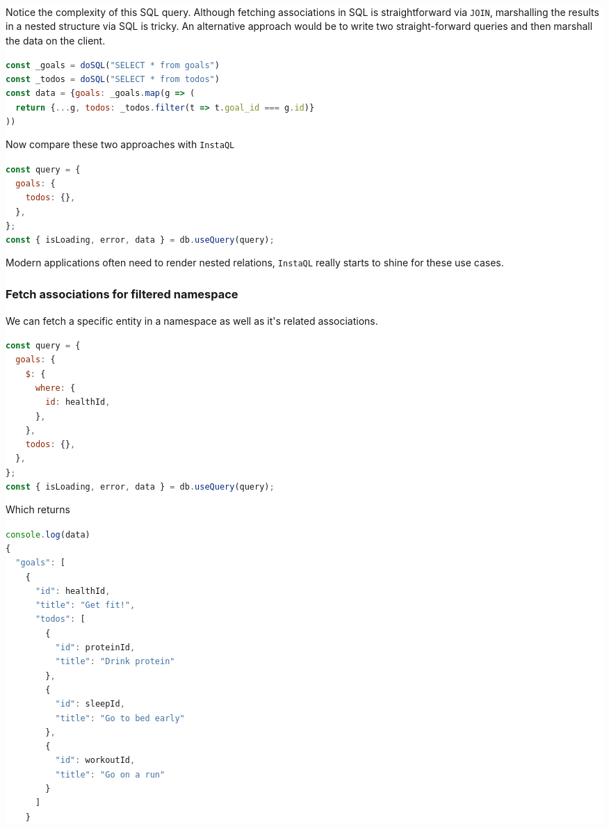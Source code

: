 Notice the complexity of this SQL query. Although fetching associations in SQL is straightforward via `JOIN`, marshalling the results in a nested structure via SQL is tricky. An alternative approach would be to write two straight-forward queries and then marshall the data on the client.

```javascript
const _goals = doSQL("SELECT * from goals")
const _todos = doSQL("SELECT * from todos")
const data = {goals: _goals.map(g => (
  return {...g, todos: _todos.filter(t => t.goal_id === g.id)}
))
```

Now compare these two approaches with `InstaQL`

```javascript
const query = {
  goals: {
    todos: {},
  },
};
const { isLoading, error, data } = db.useQuery(query);
```

Modern applications often need to render nested relations, `InstaQL` really starts to shine for these use cases.

### Fetch associations for filtered namespace

We can fetch a specific entity in a namespace as well as it's related associations.

```javascript
const query = {
  goals: {
    $: {
      where: {
        id: healthId,
      },
    },
    todos: {},
  },
};
const { isLoading, error, data } = db.useQuery(query);
```

Which returns

```javascript
console.log(data)
{
  "goals": [
    {
      "id": healthId,
      "title": "Get fit!",
      "todos": [
        {
          "id": proteinId,
          "title": "Drink protein"
        },
        {
          "id": sleepId,
          "title": "Go to bed early"
        },
        {
          "id": workoutId,
          "title": "Go on a run"
        }
      ]
    }
```